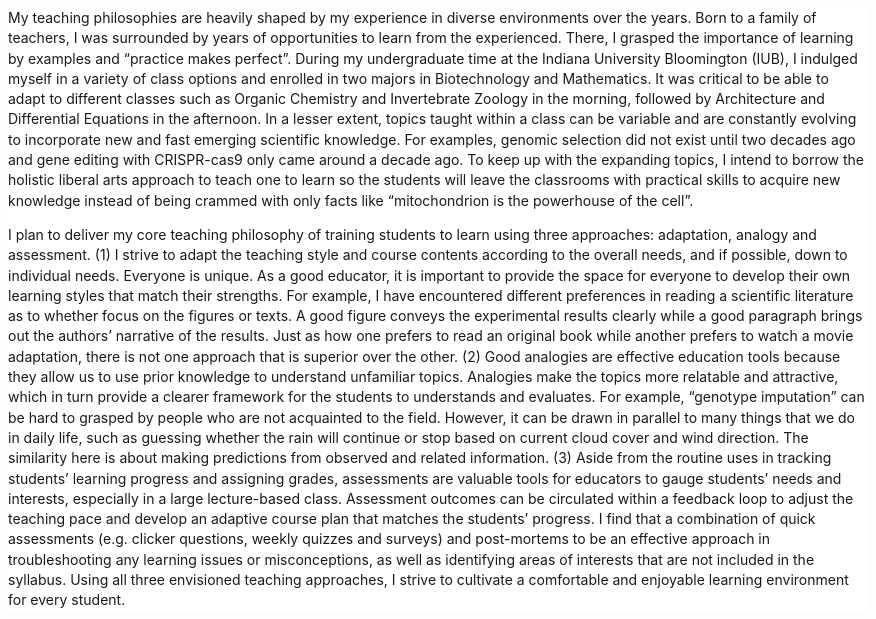 My teaching philosophies are heavily shaped by my experience in diverse environments over the years. Born to a family of teachers, I was surrounded by years of opportunities to learn from the experienced. There, I grasped the importance of learning by examples and “practice makes perfect”. During my undergraduate time at the Indiana University Bloomington (IUB), I indulged myself in a variety of class options and enrolled in two majors in Biotechnology and Mathematics. It was critical to be able to adapt to different classes such as Organic Chemistry and Invertebrate Zoology in the morning, followed by Architecture and Differential Equations in the afternoon. In a lesser extent, topics taught within a class can be variable and are constantly evolving to incorporate new and fast emerging scientific knowledge. For examples, genomic selection did not exist until two decades ago and gene editing with CRISPR-cas9 only came around a decade ago. To keep up with the expanding topics, I intend to borrow the holistic liberal arts approach to teach one to learn so the students will leave the classrooms with practical skills to acquire new knowledge instead of being crammed with only facts like “mitochondrion is the powerhouse of the cell”.  

I plan to deliver my core teaching philosophy of training students to learn using three approaches: adaptation, analogy and assessment. (1) I strive to adapt the teaching style and course contents according to the overall needs, and if possible, down to individual needs. Everyone is unique. As a good educator, it is important to provide the space for everyone to develop their own learning styles that match their strengths. For example, I have encountered different preferences in reading a scientific literature as to whether focus on the figures or texts. A good figure conveys the experimental results clearly while a good paragraph brings out the authors’ narrative of the results. Just as how one prefers to read an original book while another prefers to watch a movie adaptation, there is not one approach that is superior over the other. (2) Good analogies are effective education tools because they allow us to use prior knowledge to understand unfamiliar topics. Analogies make the topics more relatable and attractive, which in turn provide a clearer framework for the students to understands and evaluates. For example, “genotype imputation” can be hard to grasped by people who are not acquainted to the field. However, it can be drawn in parallel to many things that we do in daily life, such as guessing whether the rain will continue or stop based on current cloud cover and wind direction. The similarity here is about making predictions from observed and related information. (3) Aside from the routine uses in tracking students’ learning progress and assigning grades, assessments are valuable tools for educators to gauge students’ needs and interests, especially in a large lecture-based class. Assessment outcomes can be circulated within a feedback loop to adjust the teaching pace and develop an adaptive course plan that matches the students’ progress. I find that a combination of quick assessments (e.g. clicker questions, weekly quizzes and surveys) and post-mortems to be an effective approach in troubleshooting any learning issues or misconceptions, as well as identifying areas of interests that are not included in the syllabus. Using all three envisioned teaching approaches, I strive to cultivate a comfortable and enjoyable learning environment for every student.  
